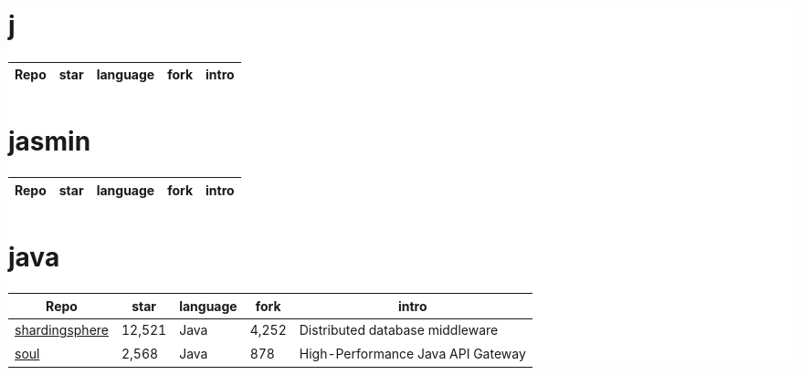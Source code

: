 
# j

Repo|star|language|fork|intro
-|-|-|-|-



# jasmin

Repo|star|language|fork|intro
-|-|-|-|-



# java

Repo|star|language|fork|intro
-|-|-|-|-
[shardingsphere](https://github.com/apache/shardingsphere)|12,521|Java|4,252|Distributed database middleware
[soul](https://github.com/dromara/soul)|2,568|Java|878|High-Performance Java API Gateway
